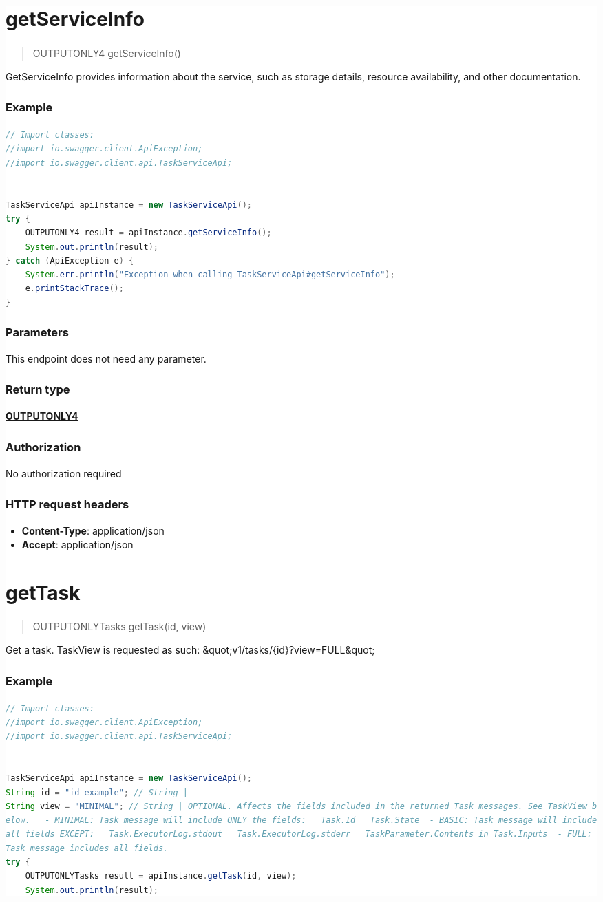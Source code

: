 <a name="getServiceInfo"></a>
# **getServiceInfo**
> OUTPUTONLY4 getServiceInfo()

GetServiceInfo provides information about the service, such as storage details, resource availability, and  other documentation.

### Example
```java
// Import classes:
//import io.swagger.client.ApiException;
//import io.swagger.client.api.TaskServiceApi;


TaskServiceApi apiInstance = new TaskServiceApi();
try {
    OUTPUTONLY4 result = apiInstance.getServiceInfo();
    System.out.println(result);
} catch (ApiException e) {
    System.err.println("Exception when calling TaskServiceApi#getServiceInfo");
    e.printStackTrace();
}
```

### Parameters
This endpoint does not need any parameter.

### Return type

[**OUTPUTONLY4**](OUTPUTONLY4.md)

### Authorization

No authorization required

### HTTP request headers

 - **Content-Type**: application/json
 - **Accept**: application/json

<a name="getTask"></a>
# **getTask**
> OUTPUTONLYTasks getTask(id, view)

Get a task. TaskView is requested as such: \&quot;v1/tasks/{id}?view&#x3D;FULL\&quot;

### Example
```java
// Import classes:
//import io.swagger.client.ApiException;
//import io.swagger.client.api.TaskServiceApi;


TaskServiceApi apiInstance = new TaskServiceApi();
String id = "id_example"; // String | 
String view = "MINIMAL"; // String | OPTIONAL. Affects the fields included in the returned Task messages. See TaskView below.   - MINIMAL: Task message will include ONLY the fields:   Task.Id   Task.State  - BASIC: Task message will include all fields EXCEPT:   Task.ExecutorLog.stdout   Task.ExecutorLog.stderr   TaskParameter.Contents in Task.Inputs  - FULL: Task message includes all fields.
try {
    OUTPUTONLYTasks result = apiInstance.getTask(id, view);
    System.out.println(result);
```